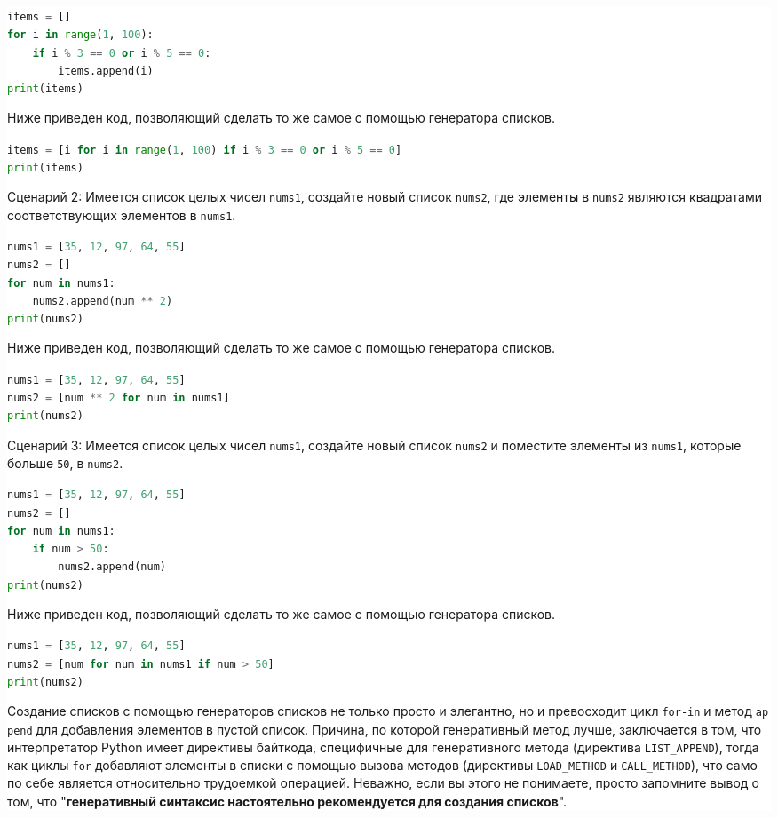```python
items = []
for i in range(1, 100):
    if i % 3 == 0 or i % 5 == 0:
        items.append(i)
print(items)
```

Ниже приведен код, позволяющий сделать то же самое с помощью генератора списков.

```python
items = [i for i in range(1, 100) if i % 3 == 0 or i % 5 == 0]
print(items)
```

Сценарий 2: Имеется список целых чисел `nums1`, создайте новый список `nums2`, где элементы в `nums2` являются квадратами соответствующих элементов в `nums1`.

```python
nums1 = [35, 12, 97, 64, 55]
nums2 = []
for num in nums1:
    nums2.append(num ** 2)
print(nums2)
```

Ниже приведен код, позволяющий сделать то же самое с помощью генератора списков.

```python
nums1 = [35, 12, 97, 64, 55]
nums2 = [num ** 2 for num in nums1]
print(nums2)
```

Сценарий 3: Имеется список целых чисел `nums1`, создайте новый список `nums2` и поместите элементы из `nums1`, которые больше `50`, в `nums2`.

```python
nums1 = [35, 12, 97, 64, 55]
nums2 = []
for num in nums1:
    if num > 50:
        nums2.append(num)
print(nums2)
```

Ниже приведен код, позволяющий сделать то же самое с помощью генератора списков.

```python
nums1 = [35, 12, 97, 64, 55]
nums2 = [num for num in nums1 if num > 50]
print(nums2)
```

Создание списков с помощью генераторов списков не только просто и элегантно, но и превосходит цикл `for-in` и метод `append` для добавления элементов в пустой список. Причина, по которой генеративный метод лучше, заключается в том, что интерпретатор Python имеет директивы байткода, специфичные для генеративного метода (директива `LIST_APPEND`), тогда как циклы `for` добавляют элементы в списки с помощью вызова методов (директивы `LOAD_METHOD` и `CALL_METHOD`), что само по себе является относительно трудоемкой операцией. Неважно, если вы этого не понимаете, просто запомните вывод о том, что "**генеративный синтаксис настоятельно рекомендуется для создания списков**".
